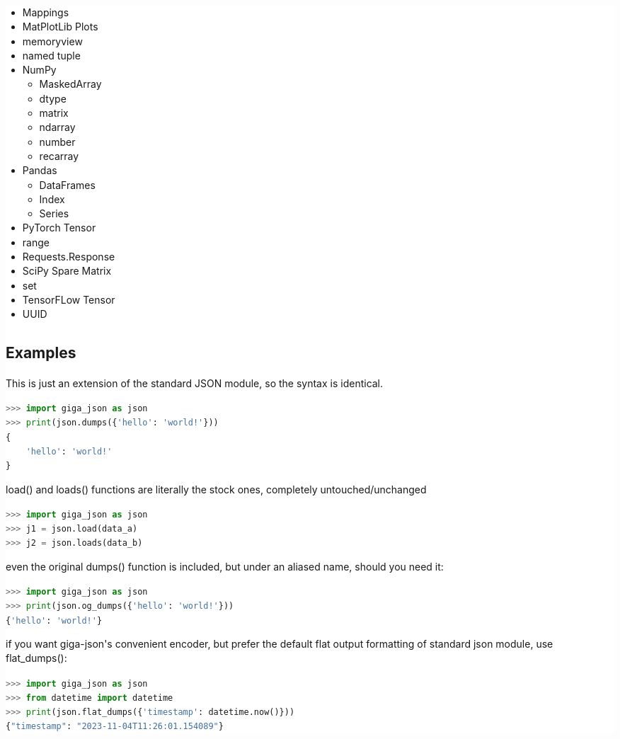 - Mappings
- MatPlotLib Plots
- memoryview
- named tuple
- NumPy
  - MaskedArray
  - dtype
  - matrix
  - ndarray
  - number
  - recarray
- Pandas
  - DataFrames
  - Index
  - Series
- PyTorch Tensor
- range
- Requests.Response
- SciPy Spare Matrix
- set
- TensorFLow Tensor
- UUID

## Examples

This is just an extension of the standard JSON module, so the syntax is identical.

```python
>>> import giga_json as json
>>> print(json.dumps({'hello': 'world!'}))
{
    'hello': 'world!'
}
```

load() and loads() functions are literally the stock ones, completely untouched/unchanged
```python
>>> import giga_json as json
>>> j1 = json.load(data_a)
>>> j2 = json.loads(data_b)
```

even the original dumps() function is included, but under an aliased name, should you need it:
```python
>>> import giga_json as json
>>> print(json.og_dumps({'hello': 'world!'}))
{'hello': 'world!'}
```

if you want giga-json's convenient encoder, but prefer the default flat output formatting of standard json module, use flat_dumps():
```python
>>> import giga_json as json
>>> from datetime import datetime
>>> print(json.flat_dumps({'timestamp': datetime.now()}))
{"timestamp": "2023-11-04T11:26:01.154089"}
```

